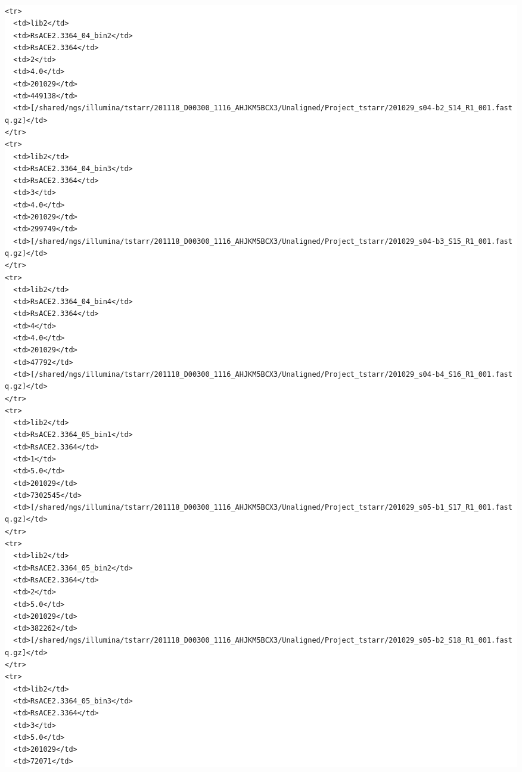     <tr>
      <td>lib2</td>
      <td>RsACE2.3364_04_bin2</td>
      <td>RsACE2.3364</td>
      <td>2</td>
      <td>4.0</td>
      <td>201029</td>
      <td>449138</td>
      <td>[/shared/ngs/illumina/tstarr/201118_D00300_1116_AHJKM5BCX3/Unaligned/Project_tstarr/201029_s04-b2_S14_R1_001.fastq.gz]</td>
    </tr>
    <tr>
      <td>lib2</td>
      <td>RsACE2.3364_04_bin3</td>
      <td>RsACE2.3364</td>
      <td>3</td>
      <td>4.0</td>
      <td>201029</td>
      <td>299749</td>
      <td>[/shared/ngs/illumina/tstarr/201118_D00300_1116_AHJKM5BCX3/Unaligned/Project_tstarr/201029_s04-b3_S15_R1_001.fastq.gz]</td>
    </tr>
    <tr>
      <td>lib2</td>
      <td>RsACE2.3364_04_bin4</td>
      <td>RsACE2.3364</td>
      <td>4</td>
      <td>4.0</td>
      <td>201029</td>
      <td>47792</td>
      <td>[/shared/ngs/illumina/tstarr/201118_D00300_1116_AHJKM5BCX3/Unaligned/Project_tstarr/201029_s04-b4_S16_R1_001.fastq.gz]</td>
    </tr>
    <tr>
      <td>lib2</td>
      <td>RsACE2.3364_05_bin1</td>
      <td>RsACE2.3364</td>
      <td>1</td>
      <td>5.0</td>
      <td>201029</td>
      <td>7302545</td>
      <td>[/shared/ngs/illumina/tstarr/201118_D00300_1116_AHJKM5BCX3/Unaligned/Project_tstarr/201029_s05-b1_S17_R1_001.fastq.gz]</td>
    </tr>
    <tr>
      <td>lib2</td>
      <td>RsACE2.3364_05_bin2</td>
      <td>RsACE2.3364</td>
      <td>2</td>
      <td>5.0</td>
      <td>201029</td>
      <td>382262</td>
      <td>[/shared/ngs/illumina/tstarr/201118_D00300_1116_AHJKM5BCX3/Unaligned/Project_tstarr/201029_s05-b2_S18_R1_001.fastq.gz]</td>
    </tr>
    <tr>
      <td>lib2</td>
      <td>RsACE2.3364_05_bin3</td>
      <td>RsACE2.3364</td>
      <td>3</td>
      <td>5.0</td>
      <td>201029</td>
      <td>72071</td>